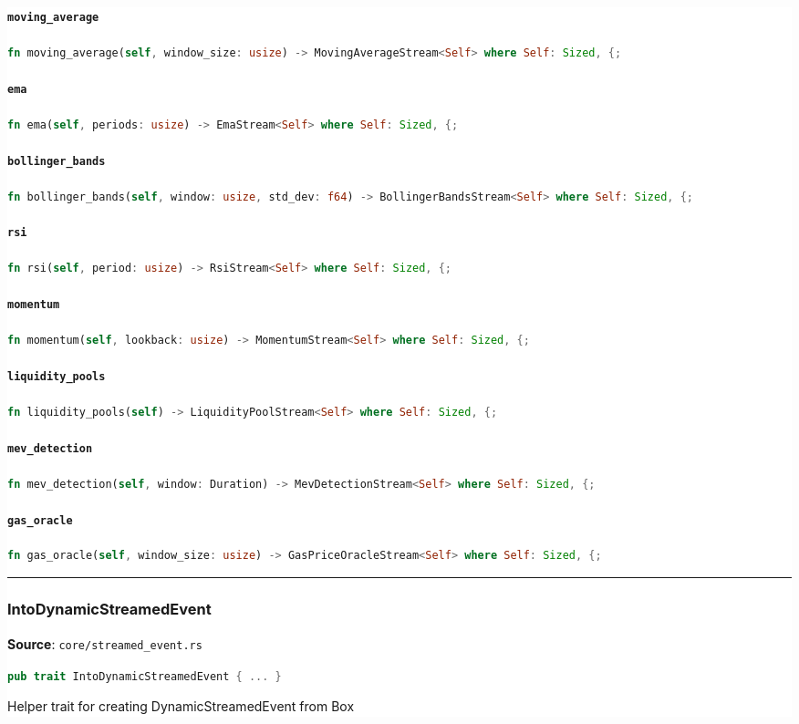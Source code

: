 #### `moving_average`

```rust
fn moving_average(self, window_size: usize) -> MovingAverageStream<Self> where Self: Sized, {;
```

#### `ema`

```rust
fn ema(self, periods: usize) -> EmaStream<Self> where Self: Sized, {;
```

#### `bollinger_bands`

```rust
fn bollinger_bands(self, window: usize, std_dev: f64) -> BollingerBandsStream<Self> where Self: Sized, {;
```

#### `rsi`

```rust
fn rsi(self, period: usize) -> RsiStream<Self> where Self: Sized, {;
```

#### `momentum`

```rust
fn momentum(self, lookback: usize) -> MomentumStream<Self> where Self: Sized, {;
```

#### `liquidity_pools`

```rust
fn liquidity_pools(self) -> LiquidityPoolStream<Self> where Self: Sized, {;
```

#### `mev_detection`

```rust
fn mev_detection(self, window: Duration) -> MevDetectionStream<Self> where Self: Sized, {;
```

#### `gas_oracle`

```rust
fn gas_oracle(self, window_size: usize) -> GasPriceOracleStream<Self> where Self: Sized, {;
```

---

### IntoDynamicStreamedEvent

**Source**: `core/streamed_event.rs`

```rust
pub trait IntoDynamicStreamedEvent { ... }
```

Helper trait for creating DynamicStreamedEvent from Box<dyn Event>
